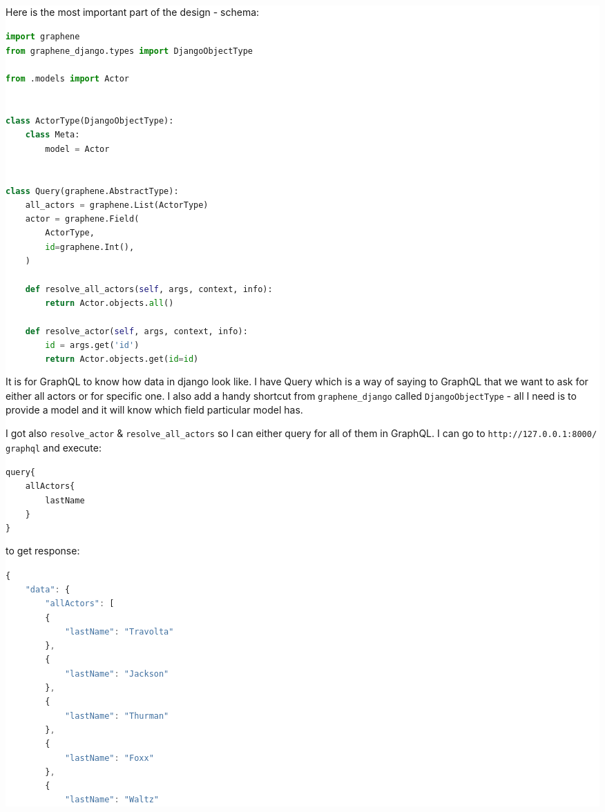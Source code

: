 Here is the most important part of the design - schema:

```python
import graphene
from graphene_django.types import DjangoObjectType

from .models import Actor


class ActorType(DjangoObjectType):
    class Meta:
        model = Actor


class Query(graphene.AbstractType):
    all_actors = graphene.List(ActorType)
    actor = graphene.Field(
        ActorType,
        id=graphene.Int(),
    )

    def resolve_all_actors(self, args, context, info):
        return Actor.objects.all()

    def resolve_actor(self, args, context, info):
        id = args.get('id')
        return Actor.objects.get(id=id)
```

It is for GraphQL to know how data in django look like. I have Query
which is a way of saying to GraphQL that we want to ask for either all
actors or for specific one. I also add a handy shortcut from
`graphene_django` called `DjangoObjectType` - all I need is to provide a
model and it will know which field particular model has.

I got also `resolve_actor` & `resolve_all_actors` so I can either query
for all of them in GraphQL. I can go to `http://127.0.0.1:8000/graphql`
and execute:

```javascript
query{
    allActors{
        lastName
    }
}
```

to get response:

```javascript
{
    "data": {
        "allActors": [
        {
            "lastName": "Travolta"
        },
        {
            "lastName": "Jackson"
        },
        {
            "lastName": "Thurman"
        },
        {
            "lastName": "Foxx"
        },
        {
            "lastName": "Waltz"
```